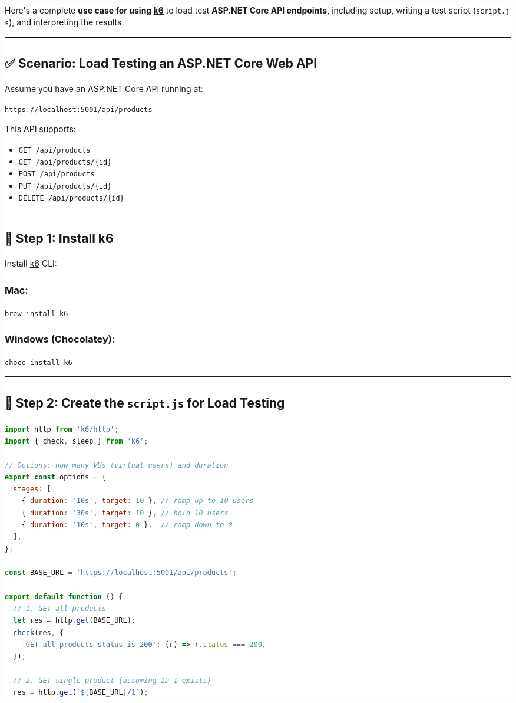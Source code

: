 Here's a complete **use case for using [k6](https://k6.io)** to load test **ASP.NET Core API endpoints**, including setup, writing a test script (`script.js`), and interpreting the results.

---

## ✅ Scenario: Load Testing an ASP.NET Core Web API

Assume you have an ASP.NET Core API running at:

```
https://localhost:5001/api/products
```

This API supports:

* `GET /api/products`
* `GET /api/products/{id}`
* `POST /api/products`
* `PUT /api/products/{id}`
* `DELETE /api/products/{id}`

---

## 🔧 Step 1: Install k6

Install [k6](https://k6.io/docs/getting-started/installation/) CLI:

### Mac:

```bash
brew install k6
```

### Windows (Chocolatey):

```bash
choco install k6
```

---

## 📜 Step 2: Create the `script.js` for Load Testing

```js
import http from 'k6/http';
import { check, sleep } from 'k6';

// Options: how many VUs (virtual users) and duration
export const options = {
  stages: [
    { duration: '10s', target: 10 }, // ramp-up to 10 users
    { duration: '30s', target: 10 }, // hold 10 users
    { duration: '10s', target: 0 },  // ramp-down to 0
  ],
};

const BASE_URL = 'https://localhost:5001/api/products';

export default function () {
  // 1. GET all products
  let res = http.get(BASE_URL);
  check(res, {
    'GET all products status is 200': (r) => r.status === 200,
  });

  // 2. GET single product (assuming ID 1 exists)
  res = http.get(`${BASE_URL}/1`);
```